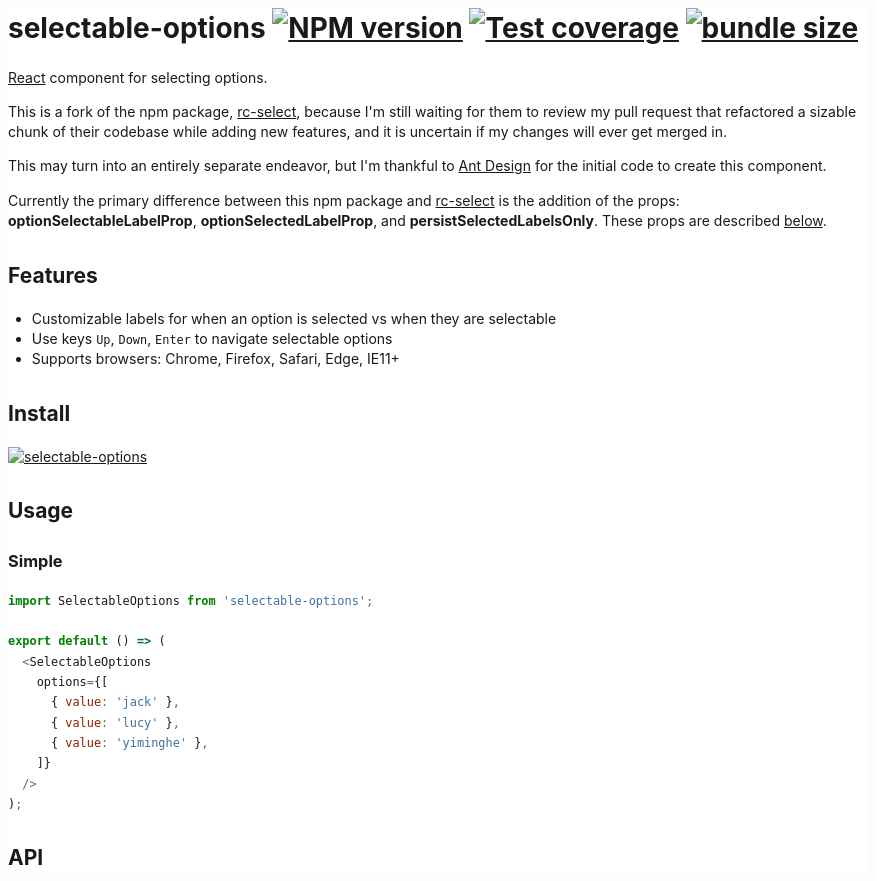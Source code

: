 # selectable-options [![NPM version][npm-image]][npm-url] [![Test coverage][coveralls-image]][coveralls-url]  [![bundle size][bundlephobia-image]][bundlephobia-url]

[React](https://reactjs.org/) component for selecting options.

This is a fork of the npm package, [rc-select](https://www.npmjs.com/package/rc-select), because I'm still waiting for them to review my pull request that refactored a sizable chunk of their codebase while adding new features, and it is uncertain if my changes will ever get merged in.

This may turn into an entirely separate endeavor, but I'm thankful to [Ant Design](https://reactjs.org/) for the initial code to create this component.

Currently the primary difference between this npm package and [rc-select](https://www.npmjs.com/package/rc-select) is the addition of the props: **optionSelectableLabelProp**, **optionSelectedLabelProp**, and **persistSelectedLabelsOnly**. These props are described [below](#selectable-options-props).



[npm-image]: http://img.shields.io/npm/v/selectable-options.svg?style=flat-square
[npm-url]: http://npmjs.org/package/selectable-options
[github-actions-image]: https://github.com/svpease/selectable-options/workflows/CI/badge.svg
[github-actions-url]: https://github.com/svpease/selectable-options/actions
[coveralls-image]: https://img.shields.io/coveralls/react-component/select.svg?style=flat-square
[coveralls-url]: https://coveralls.io/r/react-component/select?branch=master
[codecov-image]: https://img.shields.io/codecov/c/github/selectable-options/master.svg?style=flat-square
[codecov-url]: https://codecov.io/gh/selectable-options/branch/main
[david-url]: https://david-dm.org/react-component/select
[david-image]: https://david-dm.org/svpease/selectable-options/status.svg?style=flat-square
[david-dev-url]: https://david-dm.org/svpease/selectable-options?type=dev
[david-dev-image]: https://david-dm.org/svpease/selectable-options/dev-status.svg?style=flat-square
[download-image]: https://img.shields.io/npm/dm/selectable-options.svg?style=flat-square
[download-url]: https://npmjs.org/package/selectable-options
[bundlephobia-url]: https://bundlephobia.com/result?p=selectable-options
[bundlephobia-image]: https://badgen.net/bundlephobia/minzip/selectable-options?style=flat-square

## Features

- Customizable labels for when an option is selected vs when they are selectable
- Use keys `Up`, `Down`, `Enter` to navigate selectable options
- Supports browsers: Chrome, Firefox, Safari, Edge, IE11+

## Install

[![selectable-options](https://nodei.co/npm/selectable-options.png?mini=true)](https://npmjs.org/package/selectable-options)

## Usage

### Simple

```js
import SelectableOptions from 'selectable-options';

export default () => (
  <SelectableOptions
    options={[
      { value: 'jack' },
      { value: 'lucy' },
      { value: 'yiminghe' },
    ]}
  />
);
```

## API

